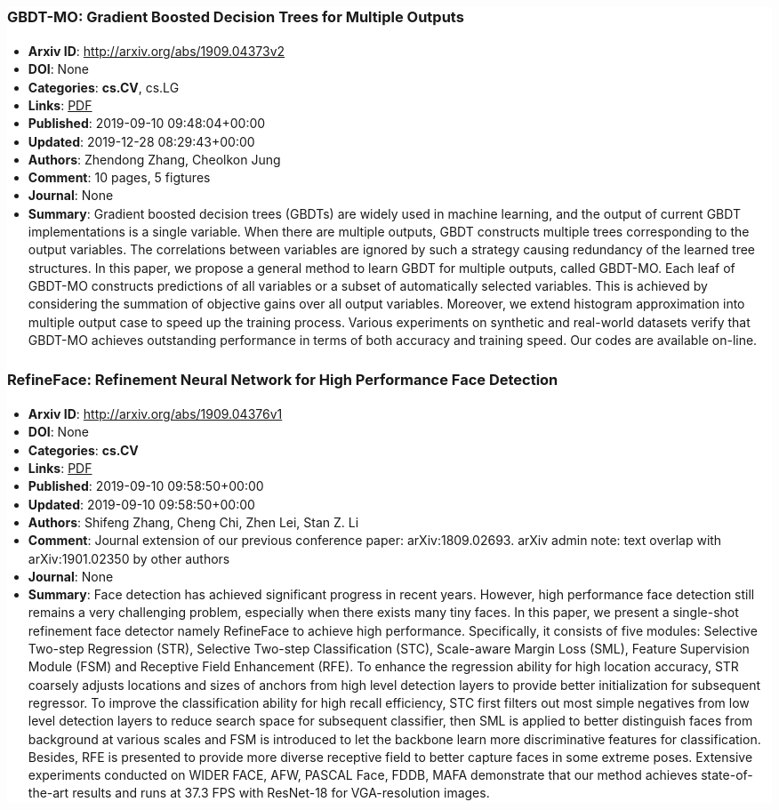 

### GBDT-MO: Gradient Boosted Decision Trees for Multiple Outputs
- **Arxiv ID**: http://arxiv.org/abs/1909.04373v2
- **DOI**: None
- **Categories**: **cs.CV**, cs.LG
- **Links**: [PDF](http://arxiv.org/pdf/1909.04373v2)
- **Published**: 2019-09-10 09:48:04+00:00
- **Updated**: 2019-12-28 08:29:43+00:00
- **Authors**: Zhendong Zhang, Cheolkon Jung
- **Comment**: 10 pages, 5 figtures
- **Journal**: None
- **Summary**: Gradient boosted decision trees (GBDTs) are widely used in machine learning, and the output of current GBDT implementations is a single variable. When there are multiple outputs, GBDT constructs multiple trees corresponding to the output variables. The correlations between variables are ignored by such a strategy causing redundancy of the learned tree structures. In this paper, we propose a general method to learn GBDT for multiple outputs, called GBDT-MO. Each leaf of GBDT-MO constructs predictions of all variables or a subset of automatically selected variables. This is achieved by considering the summation of objective gains over all output variables. Moreover, we extend histogram approximation into multiple output case to speed up the training process. Various experiments on synthetic and real-world datasets verify that GBDT-MO achieves outstanding performance in terms of both accuracy and training speed. Our codes are available on-line.



### RefineFace: Refinement Neural Network for High Performance Face Detection
- **Arxiv ID**: http://arxiv.org/abs/1909.04376v1
- **DOI**: None
- **Categories**: **cs.CV**
- **Links**: [PDF](http://arxiv.org/pdf/1909.04376v1)
- **Published**: 2019-09-10 09:58:50+00:00
- **Updated**: 2019-09-10 09:58:50+00:00
- **Authors**: Shifeng Zhang, Cheng Chi, Zhen Lei, Stan Z. Li
- **Comment**: Journal extension of our previous conference paper: arXiv:1809.02693.
  arXiv admin note: text overlap with arXiv:1901.02350 by other authors
- **Journal**: None
- **Summary**: Face detection has achieved significant progress in recent years. However, high performance face detection still remains a very challenging problem, especially when there exists many tiny faces. In this paper, we present a single-shot refinement face detector namely RefineFace to achieve high performance. Specifically, it consists of five modules: Selective Two-step Regression (STR), Selective Two-step Classification (STC), Scale-aware Margin Loss (SML), Feature Supervision Module (FSM) and Receptive Field Enhancement (RFE). To enhance the regression ability for high location accuracy, STR coarsely adjusts locations and sizes of anchors from high level detection layers to provide better initialization for subsequent regressor. To improve the classification ability for high recall efficiency, STC first filters out most simple negatives from low level detection layers to reduce search space for subsequent classifier, then SML is applied to better distinguish faces from background at various scales and FSM is introduced to let the backbone learn more discriminative features for classification. Besides, RFE is presented to provide more diverse receptive field to better capture faces in some extreme poses. Extensive experiments conducted on WIDER FACE, AFW, PASCAL Face, FDDB, MAFA demonstrate that our method achieves state-of-the-art results and runs at $37.3$ FPS with ResNet-18 for VGA-resolution images.
